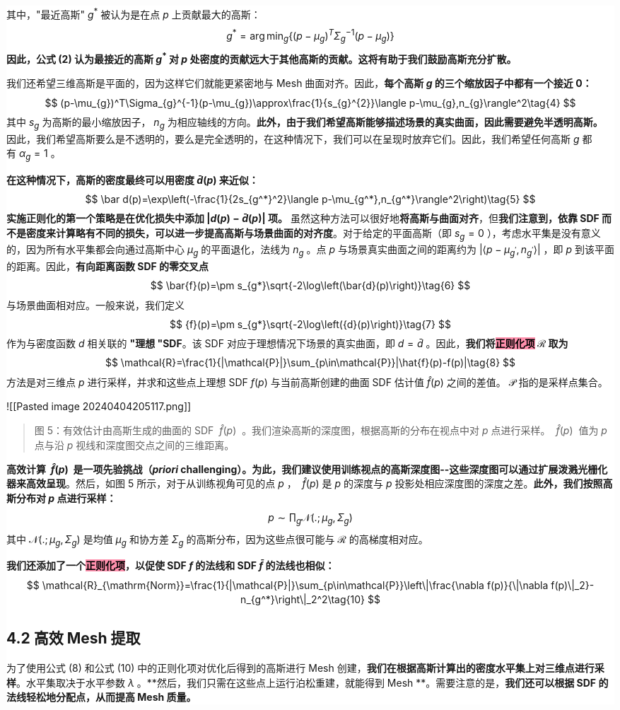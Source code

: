 其中，"最近高斯" $g^*$ 被认为是在点 $p$ 上贡献最大的高斯：
$$
g^*=\arg\min_{g}\left\{(p-\mu_{g})^T\Sigma_{g}^{-1}(p-\mu_{g})\right\}\tag{3}
$$
**因此，公式 (2) 认为最接近的高斯 $g^*$ 对 $p$ 处密度的贡献远大于其他高斯的贡献。这将有助于我们鼓励高斯充分扩散。**

我们还希望三维高斯是平面的，因为这样它们就能更紧密地与 Mesh 曲面对齐。因此，**每个高斯 $g$ 的三个缩放因子中都有一个接近 0：**
$$
(p-\mu_{g})^T\Sigma_{g}^{-1}(p-\mu_{g})\approx\frac{1}{s_{g}^{2}}\langle p-\mu_{g},n_{g}\rangle^2\tag{4}
$$
其中 $s_g$ 为高斯的最小缩放因子， $n_g$ 为相应轴线的方向。**此外，由于我们希望高斯能够描述场景的真实曲面，因此需要避免半透明高斯。** 因此，我们希望高斯要么是不透明的，要么是完全透明的，在这种情况下，我们可以在呈现时放弃它们。因此，我们希望任何高斯 $g$ 都有 $\alpha_g=1$ 。

**在这种情况下，高斯的密度最终可以用密度 $\bar d(p)$ 来近似：**
$$
\bar d(p)=\exp\left(-\frac{1}{2s_{g^*}^2}\langle p-\mu_{g^*},n_{g^*}\rangle^2\right)\tag{5}
$$
**实施正则化的第一个策略是在优化损失中添加 $| d(p)-\bar d(p)|$ 项。** 虽然这种方法可以很好地**将高斯与曲面对齐**，但**我们注意到，依靠 SDF 而不是密度来计算略有不同的损失，可以进一步提高高斯与场景曲面的对齐度**。对于给定的平面高斯（即 $s_g=0$ ），考虑水平集是没有意义的，因为所有水平集都会向通过高斯中心 $\mu_g$ 的平面退化，法线为 $n_g$ 。点 $p$ 与场景真实曲面之间的距离约为 $|\langle p-\mu_{g^{\prime}},n_{g^{\prime}}\rangle|$ ，即 $p$ 到该平面的距离。因此，**有向距离函数 SDF 的零交叉点**
$$
\bar{f}(p)=\pm s_{g*}\sqrt{-2\log\left(\bar{d}(p)\right)}\tag{6}
$$
与场景曲面相对应。一般来说，我们定义
$$
{f}(p)=\pm s_{g*}\sqrt{-2\log\left({d}(p)\right)}\tag{7}
$$
作为与密度函数 $d$ 相关联的 **"理想 "SDF**。该 SDF 对应于理想情况下场景的真实曲面，即 $d=\bar{d}$ 。因此，**我们将<mark style="background: #FF5582A6;">正则化项</mark> $\mathcal{R}$ 取为**
$$
\mathcal{R}=\frac{1}{|\mathcal{P}|}\sum_{p\in\mathcal{P}}|\hat{f}(p)-f(p)|\tag{8}
$$
方法是对三维点 $p$ 进行采样，并求和这些点上理想 SDF $f(p)$ 与当前高斯创建的曲面 SDF 估计值 $\hat{f}(p)$ 之间的差值。 𝒫 指的是采样点集合。

![[Pasted image 20240404205117.png]]
>图 5：有效估计由高斯生成的曲面的 SDF  $\hat{f}(p)$  。我们渲染高斯的深度图，根据高斯的分布在视点中对 $p$ 点进行采样。  $\hat{f}(p)$  值为 $p$ 点与沿 $p$ 视线和深度图交点之间的三维距离。

**高效计算  $\hat{f}(p)$  是一项先验挑战（_priori_ challenging）。为此，我们建议使用训练视点的高斯深度图--这些深度图可以通过扩展泼溅光栅化器来高效呈现**。然后，如图 5 所示，对于从训练视角可见的点 $p$ ，  $\hat{f}(p)$ 是 $p$ 的深度与 $p$ 投影处相应深度图的深度之差。**此外，我们按照高斯分布对 $p$ 点进行采样：**
$$
p\sim\prod_g\mathcal{N}(.;\mu_g,\Sigma_g)\tag{9}
$$
其中 $\mathcal{N}(.;\mu_g,\Sigma_g)$ 是均值 $\mu_g$ 和协方差 $\Sigma_g$ 的高斯分布，因为这些点很可能与 $\mathcal{R}$ 的高梯度相对应。

**我们还添加了一个<mark style="background: #FF5582A6;">正则化项</mark>，以促使 SDF $f$ 的法线和 SDF $\bar{f}$ 的法线也相似：**
$$
\mathcal{R}_{\mathrm{Norm}}=\frac{1}{|\mathcal{P}|}\sum_{p\in\mathcal{P}}\left\|\frac{\nabla f(p)}{\|\nabla f(p)\|_2}-n_{g^*}\right\|_2^2\tag{10}
$$
## 4.2 高效 Mesh 提取
为了使用公式 (8) 和公式 (10) 中的正则化项对优化后得到的高斯进行 Mesh 创建，**我们在根据高斯计算出的密度水平集上对三维点进行采样**。水平集取决于水平参数 $\lambda$ 。**然后，我们只需在这些点上运行泊松重建，就能得到 Mesh **。需要注意的是，**我们还可以根据 SDF 的法线轻松地分配点，从而提高 Mesh 质量。**
